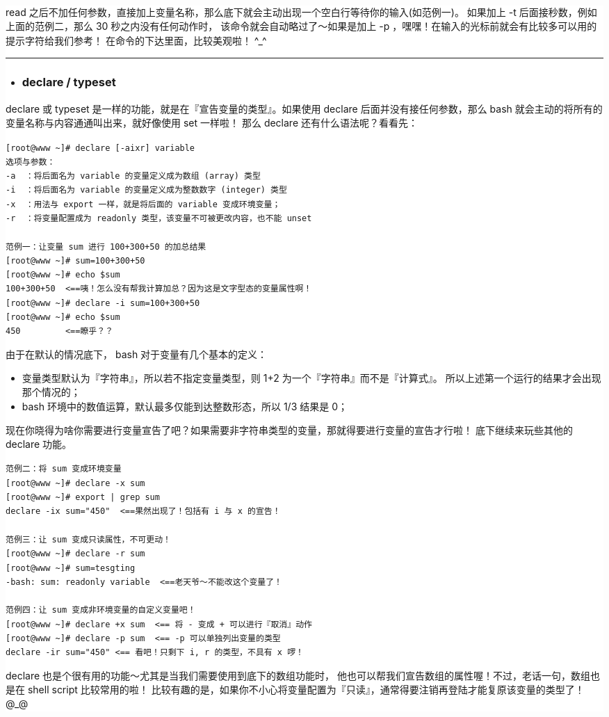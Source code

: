 read 之后不加任何参数，直接加上变量名称，那么底下就会主动出现一个空白行等待你的输入(如范例一)。 如果加上 -t 后面接秒数，例如上面的范例二，那么 30 秒之内没有任何动作时， 该命令就会自动略过了～如果是加上 -p ，嘿嘿！在输入的光标前就会有比较多可以用的提示字符给我们参考！ 在命令的下达里面，比较美观啦！ ^_^





------

- ### declare / typeset

declare 或 typeset 是一样的功能，就是在『宣告变量的类型』。如果使用 declare 后面并没有接任何参数，那么 bash 就会主动的将所有的变量名称与内容通通叫出来，就好像使用 set 一样啦！ 那么 declare 还有什么语法呢？看看先：

```
[root@www ~]# declare [-aixr] variable
选项与参数：
-a  ：将后面名为 variable 的变量定义成为数组 (array) 类型
-i  ：将后面名为 variable 的变量定义成为整数数字 (integer) 类型
-x  ：用法与 export 一样，就是将后面的 variable 变成环境变量；
-r  ：将变量配置成为 readonly 类型，该变量不可被更改内容，也不能 unset

范例一：让变量 sum 进行 100+300+50 的加总结果
[root@www ~]# sum=100+300+50
[root@www ~]# echo $sum
100+300+50  <==咦！怎么没有帮我计算加总？因为这是文字型态的变量属性啊！
[root@www ~]# declare -i sum=100+300+50
[root@www ~]# echo $sum
450         <==瞭乎？？
```

由于在默认的情况底下， bash 对于变量有几个基本的定义：

- 变量类型默认为『字符串』，所以若不指定变量类型，则 1+2 为一个『字符串』而不是『计算式』。 所以上述第一个运行的结果才会出现那个情况的；
- bash 环境中的数值运算，默认最多仅能到达整数形态，所以 1/3 结果是 0；

现在你晓得为啥你需要进行变量宣告了吧？如果需要非字符串类型的变量，那就得要进行变量的宣告才行啦！ 底下继续来玩些其他的 declare 功能。

```
范例二：将 sum 变成环境变量
[root@www ~]# declare -x sum
[root@www ~]# export | grep sum
declare -ix sum="450"  <==果然出现了！包括有 i 与 x 的宣告！

范例三：让 sum 变成只读属性，不可更动！
[root@www ~]# declare -r sum
[root@www ~]# sum=tesgting
-bash: sum: readonly variable  <==老天爷～不能改这个变量了！

范例四：让 sum 变成非环境变量的自定义变量吧！
[root@www ~]# declare +x sum  <== 将 - 变成 + 可以进行『取消』动作
[root@www ~]# declare -p sum  <== -p 可以单独列出变量的类型
declare -ir sum="450" <== 看吧！只剩下 i, r 的类型，不具有 x 啰！
```

declare 也是个很有用的功能～尤其是当我们需要使用到底下的数组功能时， 他也可以帮我们宣告数组的属性喔！不过，老话一句，数组也是在 shell script 比较常用的啦！ 比较有趣的是，如果你不小心将变量配置为『只读』，通常得要注销再登陆才能复原该变量的类型了！ @_@

